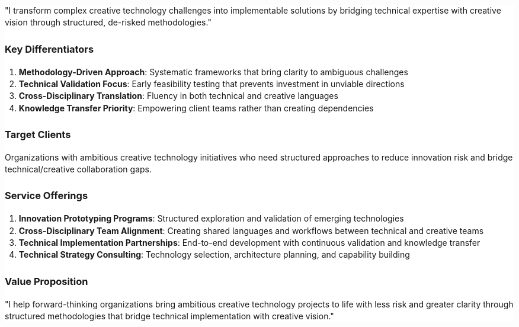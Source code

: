 "I transform complex creative technology challenges into implementable solutions by bridging technical expertise with creative vision through structured, de-risked methodologies."

### Key Differentiators

1. **Methodology-Driven Approach**: Systematic frameworks that bring clarity to ambiguous challenges  
2. **Technical Validation Focus**: Early feasibility testing that prevents investment in unviable directions  
3. **Cross-Disciplinary Translation**: Fluency in both technical and creative languages  
4. **Knowledge Transfer Priority**: Empowering client teams rather than creating dependencies  

### Target Clients

Organizations with ambitious creative technology initiatives who need structured approaches to reduce innovation risk and bridge technical/creative collaboration gaps.

### Service Offerings

1. **Innovation Prototyping Programs**: Structured exploration and validation of emerging technologies  
2. **Cross-Disciplinary Team Alignment**: Creating shared languages and workflows between technical and creative teams  
3. **Technical Implementation Partnerships**: End-to-end development with continuous validation and knowledge transfer  
4. **Technical Strategy Consulting**: Technology selection, architecture planning, and capability building  

### Value Proposition

"I help forward-thinking organizations bring ambitious creative technology projects to life with less risk and greater clarity through structured methodologies that bridge technical implementation with creative vision."